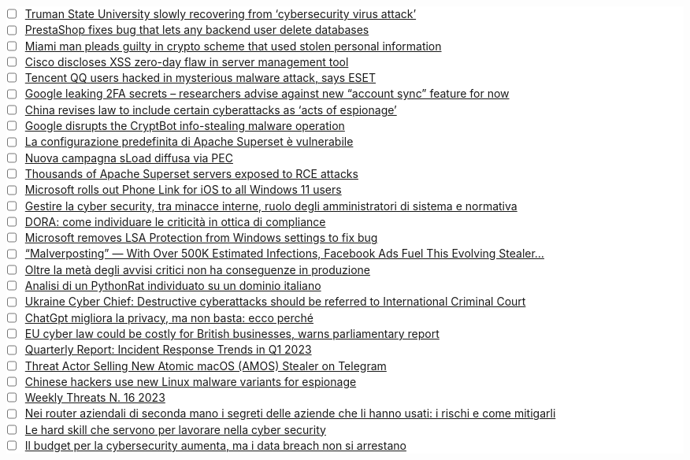   - [ ] [Truman State University slowly recovering from ‘cybersecurity virus attack’](https://therecord.media/truman-state-university-cyberattack-shut-down)
  - [ ] [PrestaShop fixes bug that lets any backend user delete databases](https://www.bleepingcomputer.com/news/security/prestashop-fixes-bug-that-lets-any-backend-user-delete-databases/)
  - [ ] [Miami man pleads guilty in crypto scheme that used stolen personal information](https://therecord.media/cryptocurrency-scheme-bank-refund-guilty-plea)
  - [ ] [Cisco discloses XSS zero-day flaw in server management tool](https://www.bleepingcomputer.com/news/security/cisco-discloses-xss-zero-day-flaw-in-server-management-tool/)
  - [ ] [Tencent QQ users hacked in mysterious malware attack, says ESET](https://www.bleepingcomputer.com/news/security/tencent-qq-users-hacked-in-mysterious-malware-attack-says-eset/)
  - [ ] [Google leaking 2FA secrets – researchers advise against new “account sync” feature for now](https://nakedsecurity.sophos.com/2023/04/26/google-leaking-2fa-secrets-researchers-advise-against-new-account-sync-feature-for-now/)
  - [ ] [China revises law to include certain cyberattacks as ‘acts of espionage’](https://therecord.media/china-beijing-cyberespionage-law-revised)
  - [ ] [Google disrupts the CryptBot info-stealing malware operation](https://www.bleepingcomputer.com/news/security/google-disrupts-the-cryptbot-info-stealing-malware-operation/)
  - [ ] [La configurazione predefinita di Apache Superset è vulnerabile](https://www.securityinfo.it/2023/04/26/la-configurazione-predefinita-di-apache-superset-e-vulnerabile/?utm_source=rss&utm_medium=rss&utm_campaign=la-configurazione-predefinita-di-apache-superset-e-vulnerabile)
  - [ ] [Nuova campagna sLoad diffusa via PEC](https://cert-agid.gov.it/news/nuova-campagna-sload-diffusa-via-pec/)
  - [ ] [Thousands of Apache Superset servers exposed to RCE attacks](https://www.bleepingcomputer.com/news/security/thousands-of-apache-superset-servers-exposed-to-rce-attacks/)
  - [ ] [Microsoft rolls out Phone Link for iOS to all Windows 11 users](https://www.bleepingcomputer.com/news/microsoft/microsoft-rolls-out-phone-link-for-ios-to-all-windows-11-users/)
  - [ ] [Gestire la cyber security, tra minacce interne, ruolo degli amministratori di sistema e normativa](https://www.cybersecurity360.it/soluzioni-aziendali/gestire-la-cyber-security-tra-minacce-interne-ruolo-degli-amministratori-di-sistema-e-normativa/)
  - [ ] [DORA: come individuare le criticità in ottica di compliance](https://www.cybersecurity360.it/legal/dora-come-individuare-le-criticita-in-ottica-di-compliance/)
  - [ ] [Microsoft removes LSA Protection from Windows settings to fix bug](https://www.bleepingcomputer.com/news/microsoft/microsoft-removes-lsa-protection-from-windows-settings-to-fix-bug/)
  - [ ] [“Malverposting” — With Over 500K Estimated Infections, Facebook Ads Fuel This Evolving Stealer…](https://medium.com/@guardiosecurity/malverposting-with-over-500k-estimated-infections-facebook-ads-fuel-this-evolving-stealer-54b03d24b349?source=rss-6a038e71ff0f------2)
  - [ ] [Oltre la metà degli avvisi critici non ha conseguenze in produzione](https://www.securityinfo.it/2023/04/26/oltre-la-meta-degli-avvisi-critici-non-ha-conseguenze-in-produzione/?utm_source=rss&utm_medium=rss&utm_campaign=oltre-la-meta-degli-avvisi-critici-non-ha-conseguenze-in-produzione)
  - [ ] [Analisi di un PythonRat individuato su un dominio italiano](https://cert-agid.gov.it/news/malware/analisi-di-un-pythonrat-individuato-su-un-dominio-italiano/)
  - [ ] [Ukraine Cyber Chief: Destructive cyberattacks should be referred to International Criminal Court](https://therecord.media/ukraine-cyber-chief-refer-cyberattacks-to-international-criminal-court-rsa)
  - [ ] [ChatGpt migliora la privacy, ma non basta: ecco perché](https://www.cybersecurity360.it/legal/privacy-dati-personali/chatgpt-migliora-la-privacy-ma-non-basta-ecco-perche/)
  - [ ] [EU cyber law could be costly for British businesses, warns parliamentary report](https://therecord.media/eu-cyber-resilience-act-uk-effects-report)
  - [ ] [Quarterly Report: Incident Response Trends in Q1 2023](https://blog.talosintelligence.com/quarterly-report-incident-response-trends-in-q1-2023/)
  - [ ] [Threat Actor Selling New Atomic macOS (AMOS) Stealer on Telegram](https://blog.cyble.com/2023/04/26/threat-actor-selling-new-atomic-macos-amos-stealer-on-telegram/)
  - [ ] [Chinese hackers use new Linux malware variants for espionage](https://www.bleepingcomputer.com/news/security/chinese-hackers-use-new-linux-malware-variants-for-espionage/)
  - [ ] [Weekly Threats N. 16 2023](https://www.ts-way.com/it/weekly-threats/2023/04/26/weekly-threats-n-16-2023-2/)
  - [ ] [Nei router aziendali di seconda mano i segreti delle aziende che li hanno usati: i rischi e come mitigarli](https://www.cybersecurity360.it/news/router-aziendali-seconda-mano-dati/)
  - [ ] [Le hard skill che servono per lavorare nella cyber security](https://www.cybersecurity360.it/outlook/le-hard-skill-che-servono-per-lavorare-nella-cyber-security/)
  - [ ] [Il budget per la cybersecurity aumenta, ma i data breach non si arrestano](https://www.securityinfo.it/2023/04/26/budget-cybersecurity-data-breach/?utm_source=rss&utm_medium=rss&utm_campaign=budget-cybersecurity-data-breach)
